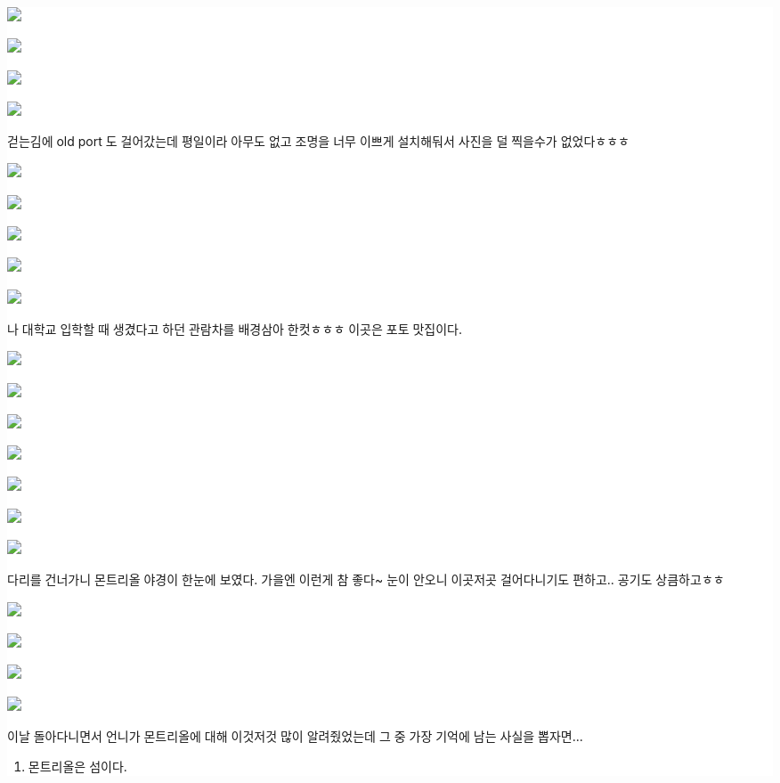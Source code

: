 ![](https://i.imgur.com/r3aBcXz.jpg)

![](https://i.imgur.com/YylrtkQ.jpg)

![](https://i.imgur.com/o0FvXxQ.jpg)

![](https://i.imgur.com/h2QSy46.jpg)

걷는김에 old port 도 걸어갔는데 평일이라 아무도 없고 조명을 너무 이쁘게 설치해둬서 사진을 덜 찍을수가 없었다ㅎㅎㅎ

![](https://i.imgur.com/O4G8C2d.jpg)

![](https://i.imgur.com/GvIJe8D.jpg)

![](https://i.imgur.com/PJ7n95T.jpg)

![](https://i.imgur.com/0V5xZuo.jpg)

![](https://i.imgur.com/dr8OcXo.jpg)

나 대학교 입학할 때 생겼다고 하던 관람차를 배경삼아 한컷ㅎㅎㅎ 이곳은 포토 맛집이다.

![](https://i.imgur.com/pP0TVdU.jpg)

![](https://i.imgur.com/LnCN8NP.jpg)

![](https://i.imgur.com/kAH3sAR.jpg)

![](https://i.imgur.com/6oyEoY1.jpg)

![](https://i.imgur.com/lTxGT9v.jpg)

![](https://i.imgur.com/LSdjNmZ.jpg)

![](https://i.imgur.com/hPS8gt2.jpg)

다리를 건너가니 몬트리올 야경이 한눈에 보였다. 가을엔 이런게 참 좋다\~ 눈이 안오니 이곳저곳 걸어다니기도 편하고.. 공기도 상큼하고ㅎㅎ

![](https://i.imgur.com/yGIyDzk.jpg)

![](https://i.imgur.com/4vP1WoS.jpg)

![](https://i.imgur.com/L14YXdl.jpg)

![](https://i.imgur.com/s0B7Lik.jpg)

이날 돌아다니면서 언니가 몬트리올에 대해 이것저것 많이 알려줬었는데 그 중 가장 기억에 남는 사실을 뽑자면...

1) 몬트리올은 섬이다.

